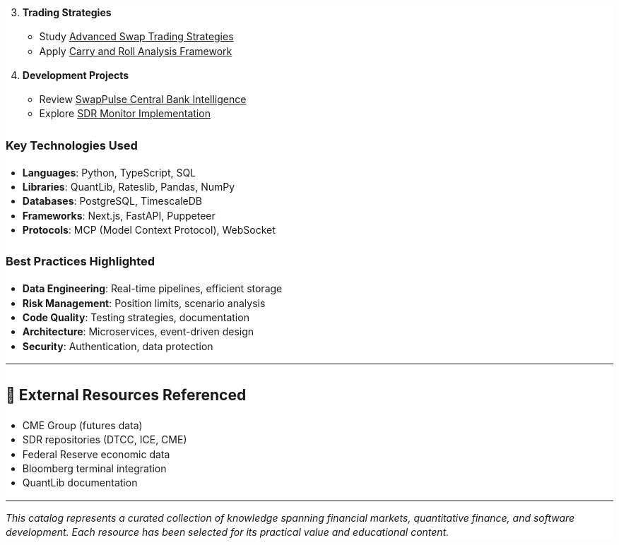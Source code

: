 3. **Trading Strategies**
   - Study [Advanced Swap Trading Strategies](/finance/trading/Advanced%20Swap%20Trading%20Strategies%20and%20Hidden%20Gems.md)
   - Apply [Carry and Roll Analysis Framework](/finance/trading/Carry%20and%20Roll%20Analysis%3A%20Comprehensive%20Framework.md)

4. **Development Projects**
   - Review [SwapPulse Central Bank Intelligence](/projects/swappulse/SwapPulse%20Central%20Bank%20Date%20Intelligence%20Project%20Summary.md)
   - Explore [SDR Monitor Implementation](/projects/sdr-monitor/Central%20Bank%20Trading%20Monitor%20-%20Implementation%20Plan.md)

### Key Technologies Used
- **Languages**: Python, TypeScript, SQL
- **Libraries**: QuantLib, Rateslib, Pandas, NumPy
- **Databases**: PostgreSQL, TimescaleDB
- **Frameworks**: Next.js, FastAPI, Puppeteer
- **Protocols**: MCP (Model Context Protocol), WebSocket

### Best Practices Highlighted
- **Data Engineering**: Real-time pipelines, efficient storage
- **Risk Management**: Position limits, scenario analysis
- **Code Quality**: Testing strategies, documentation
- **Architecture**: Microservices, event-driven design
- **Security**: Authentication, data protection

---

## 🔗 External Resources Referenced
- CME Group (futures data)
- SDR repositories (DTCC, ICE, CME)
- Federal Reserve economic data
- Bloomberg terminal integration
- QuantLib documentation

---

*This catalog represents a curated collection of knowledge spanning financial markets, quantitative finance, and software development. Each resource has been selected for its practical value and educational content.*